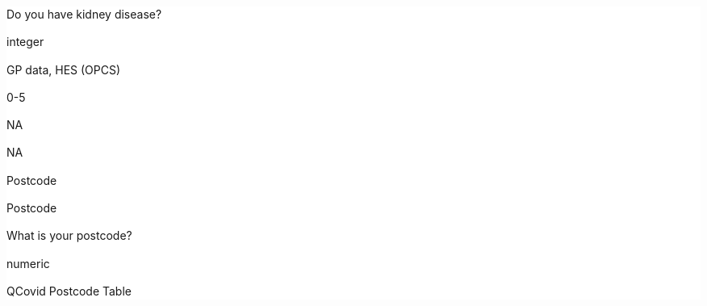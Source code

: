 Do you have kidney disease?

</td>

<td style="text-align:left;">

integer

</td>

<td style="text-align:left;">

GP data, HES (OPCS)

</td>

<td style="text-align:left;">

0-5

</td>

<td style="text-align:left;">

NA

</td>

<td style="text-align:left;">

NA

</td>

</tr>

<tr>

<td style="text-align:left;">

Postcode

</td>

<td style="text-align:left;">

Postcode

</td>

<td style="text-align:left;">

What is your postcode?

</td>

<td style="text-align:left;">

numeric

</td>

<td style="text-align:left;">

QCovid Postcode Table
